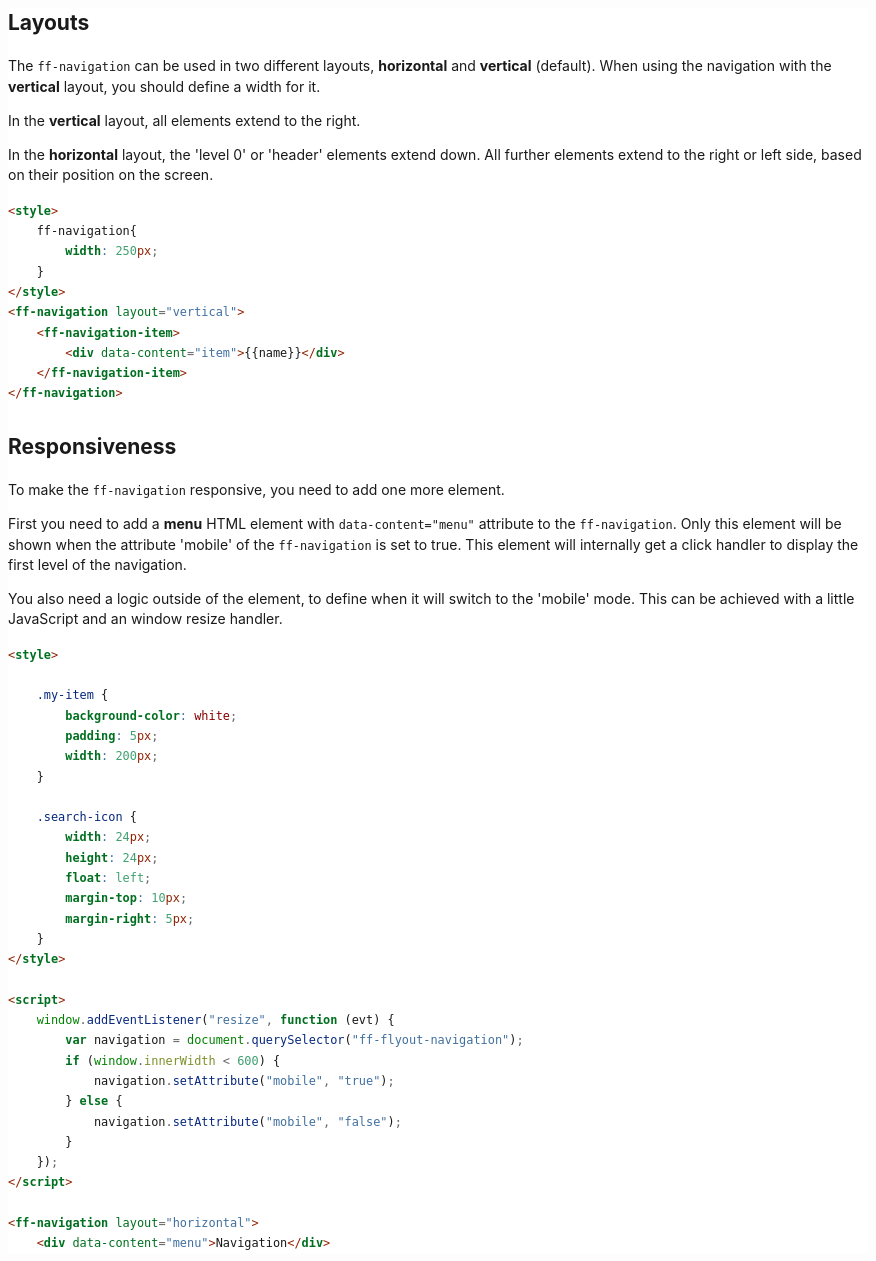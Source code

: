 ## Layouts

The `ff-navigation` can be used in two different layouts, **horizontal** and **vertical** (default). When using the navigation with the **vertical** layout, you should define a width for it.

In the **vertical** layout, all elements extend to the right.

In the **horizontal** layout, the 'level 0' or 'header' elements extend down. All further elements extend to the right or left side, based on their position on the screen.

```html
<style>
    ff-navigation{
        width: 250px;
    }
</style>
<ff-navigation layout="vertical">
    <ff-navigation-item>
        <div data-content="item">{{name}}</div>
    </ff-navigation-item>
</ff-navigation>
```

## Responsiveness

To make the `ff-navigation` responsive, you need to add one more element.

First you need to add a **menu** HTML element with `data-content="menu"` attribute to the `ff-navigation`. Only this element will be shown when the attribute 'mobile' of the `ff-navigation` is set to true. This element will internally get a click handler to display the first level of the navigation.

You also need a logic outside of the element, to define when it will switch to the 'mobile' mode. This can be achieved with a little JavaScript and an window resize handler.

```html
<style>

    .my-item {
        background-color: white;
        padding: 5px;
        width: 200px;
    }

    .search-icon {
        width: 24px;
        height: 24px;
        float: left;
        margin-top: 10px;
        margin-right: 5px;
    }
</style>

<script>
    window.addEventListener("resize", function (evt) {
        var navigation = document.querySelector("ff-flyout-navigation");
        if (window.innerWidth < 600) {
            navigation.setAttribute("mobile", "true");
        } else {
            navigation.setAttribute("mobile", "false");
        }
    });
</script>

<ff-navigation layout="horizontal">
    <div data-content="menu">Navigation</div>
```